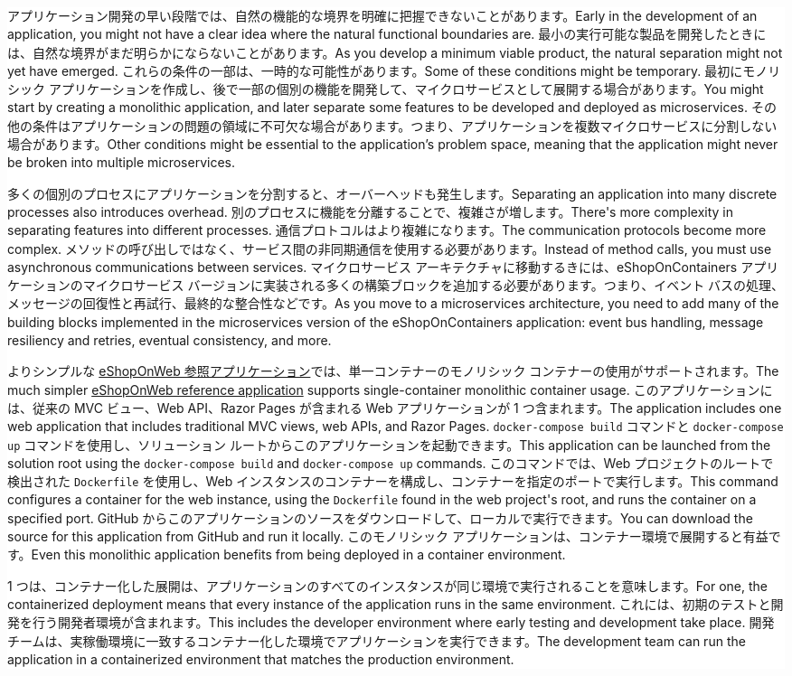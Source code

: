 <span data-ttu-id="d7cf8-328">アプリケーション開発の早い段階では、自然の機能的な境界を明確に把握できないことがあります。</span><span class="sxs-lookup"><span data-stu-id="d7cf8-328">Early in the development of an application, you might not have a clear idea where the natural functional boundaries are.</span></span> <span data-ttu-id="d7cf8-329">最小の実行可能な製品を開発したときには、自然な境界がまだ明らかにならないことがあります。</span><span class="sxs-lookup"><span data-stu-id="d7cf8-329">As you develop a minimum viable product, the natural separation might not yet have emerged.</span></span> <span data-ttu-id="d7cf8-330">これらの条件の一部は、一時的な可能性があります。</span><span class="sxs-lookup"><span data-stu-id="d7cf8-330">Some of these conditions might be temporary.</span></span> <span data-ttu-id="d7cf8-331">最初にモノリシック アプリケーションを作成し、後で一部の個別の機能を開発して、マイクロサービスとして展開する場合があります。</span><span class="sxs-lookup"><span data-stu-id="d7cf8-331">You might start by creating a monolithic application, and later separate some features to be developed and deployed as microservices.</span></span> <span data-ttu-id="d7cf8-332">その他の条件はアプリケーションの問題の領域に不可欠な場合があります。つまり、アプリケーションを複数マイクロサービスに分割しない場合があります。</span><span class="sxs-lookup"><span data-stu-id="d7cf8-332">Other conditions might be essential to the application’s problem space, meaning that the application might never be broken into multiple microservices.</span></span>

<span data-ttu-id="d7cf8-333">多くの個別のプロセスにアプリケーションを分割すると、オーバーヘッドも発生します。</span><span class="sxs-lookup"><span data-stu-id="d7cf8-333">Separating an application into many discrete processes also introduces overhead.</span></span> <span data-ttu-id="d7cf8-334">別のプロセスに機能を分離することで、複雑さが増します。</span><span class="sxs-lookup"><span data-stu-id="d7cf8-334">There's more complexity in separating features into different processes.</span></span> <span data-ttu-id="d7cf8-335">通信プロトコルはより複雑になります。</span><span class="sxs-lookup"><span data-stu-id="d7cf8-335">The communication protocols become more complex.</span></span> <span data-ttu-id="d7cf8-336">メソッドの呼び出しではなく、サービス間の非同期通信を使用する必要があります。</span><span class="sxs-lookup"><span data-stu-id="d7cf8-336">Instead of method calls, you must use asynchronous communications between services.</span></span> <span data-ttu-id="d7cf8-337">マイクロサービス アーキテクチャに移動するきには、eShopOnContainers アプリケーションのマイクロサービス バージョンに実装される多くの構築ブロックを追加する必要があります。つまり、イベント バスの処理、メッセージの回復性と再試行、最終的な整合性などです。</span><span class="sxs-lookup"><span data-stu-id="d7cf8-337">As you move to a microservices architecture, you need to add many of the building blocks implemented in the microservices version of the eShopOnContainers application: event bus handling, message resiliency and retries, eventual consistency, and more.</span></span>

<span data-ttu-id="d7cf8-338">よりシンプルな [eShopOnWeb 参照アプリケーション](https://github.com/dotnet-architecture/eShopOnWeb)では、単一コンテナーのモノリシック コンテナーの使用がサポートされます。</span><span class="sxs-lookup"><span data-stu-id="d7cf8-338">The much simpler [eShopOnWeb reference application](https://github.com/dotnet-architecture/eShopOnWeb) supports single-container monolithic container usage.</span></span> <span data-ttu-id="d7cf8-339">このアプリケーションには、従来の MVC ビュー、Web API、Razor Pages が含まれる Web アプリケーションが 1 つ含まれます。</span><span class="sxs-lookup"><span data-stu-id="d7cf8-339">The application includes one web application that includes traditional MVC views, web APIs, and Razor Pages.</span></span> <span data-ttu-id="d7cf8-340">`docker-compose build` コマンドと `docker-compose up` コマンドを使用し、ソリューション ルートからこのアプリケーションを起動できます。</span><span class="sxs-lookup"><span data-stu-id="d7cf8-340">This application can be launched from the solution root using the `docker-compose build` and `docker-compose up` commands.</span></span> <span data-ttu-id="d7cf8-341">このコマンドでは、Web プロジェクトのルートで検出された `Dockerfile` を使用し、Web インスタンスのコンテナーを構成し、コンテナーを指定のポートで実行します。</span><span class="sxs-lookup"><span data-stu-id="d7cf8-341">This command configures a container for the web instance, using the `Dockerfile` found in the web project's root, and runs the container on a specified port.</span></span> <span data-ttu-id="d7cf8-342">GitHub からこのアプリケーションのソースをダウンロードして、ローカルで実行できます。</span><span class="sxs-lookup"><span data-stu-id="d7cf8-342">You can download the source for this application from GitHub and run it locally.</span></span> <span data-ttu-id="d7cf8-343">このモノリシック アプリケーションは、コンテナー環境で展開すると有益です。</span><span class="sxs-lookup"><span data-stu-id="d7cf8-343">Even this monolithic application benefits from being deployed in a container environment.</span></span>

<span data-ttu-id="d7cf8-344">1 つは、コンテナー化した展開は、アプリケーションのすべてのインスタンスが同じ環境で実行されることを意味します。</span><span class="sxs-lookup"><span data-stu-id="d7cf8-344">For one, the containerized deployment means that every instance of the application runs in the same environment.</span></span> <span data-ttu-id="d7cf8-345">これには、初期のテストと開発を行う開発者環境が含まれます。</span><span class="sxs-lookup"><span data-stu-id="d7cf8-345">This includes the developer environment where early testing and development take place.</span></span> <span data-ttu-id="d7cf8-346">開発チームは、実稼働環境に一致するコンテナー化した環境でアプリケーションを実行できます。</span><span class="sxs-lookup"><span data-stu-id="d7cf8-346">The development team can run the application in a containerized environment that matches the production environment.</span></span>
